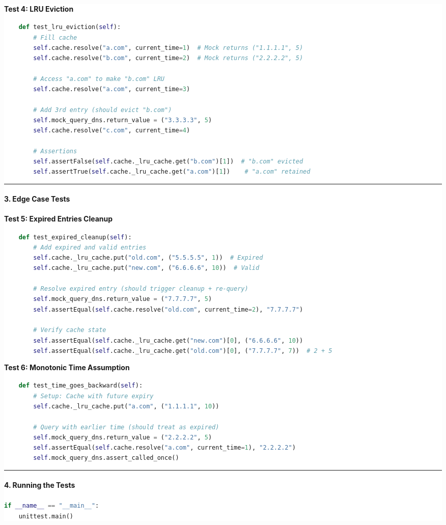 **Test 4: LRU Eviction**
```python
    def test_lru_eviction(self):
        # Fill cache
        self.cache.resolve("a.com", current_time=1)  # Mock returns ("1.1.1.1", 5)
        self.cache.resolve("b.com", current_time=2)  # Mock returns ("2.2.2.2", 5)
        
        # Access "a.com" to make "b.com" LRU
        self.cache.resolve("a.com", current_time=3)
        
        # Add 3rd entry (should evict "b.com")
        self.mock_query_dns.return_value = ("3.3.3.3", 5)
        self.cache.resolve("c.com", current_time=4)
        
        # Assertions
        self.assertFalse(self.cache._lru_cache.get("b.com")[1])  # "b.com" evicted
        self.assertTrue(self.cache._lru_cache.get("a.com")[1])    # "a.com" retained
```

---

#### **3. Edge Case Tests**

**Test 5: Expired Entries Cleanup**
```python
    def test_expired_cleanup(self):
        # Add expired and valid entries
        self.cache._lru_cache.put("old.com", ("5.5.5.5", 1))  # Expired
        self.cache._lru_cache.put("new.com", ("6.6.6.6", 10))  # Valid
        
        # Resolve expired entry (should trigger cleanup + re-query)
        self.mock_query_dns.return_value = ("7.7.7.7", 5)
        self.assertEqual(self.cache.resolve("old.com", current_time=2), "7.7.7.7")
        
        # Verify cache state
        self.assertEqual(self.cache._lru_cache.get("new.com")[0], ("6.6.6.6", 10))
        self.assertEqual(self.cache._lru_cache.get("old.com")[0], ("7.7.7.7", 7))  # 2 + 5
```

**Test 6: Monotonic Time Assumption**
```python
    def test_time_goes_backward(self):
        # Setup: Cache with future expiry
        self.cache._lru_cache.put("a.com", ("1.1.1.1", 10))
        
        # Query with earlier time (should treat as expired)
        self.mock_query_dns.return_value = ("2.2.2.2", 5)
        self.assertEqual(self.cache.resolve("a.com", current_time=1), "2.2.2.2")
        self.mock_query_dns.assert_called_once()
```

---

#### **4. Running the Tests**
```python
if __name__ == "__main__":
    unittest.main()
```
